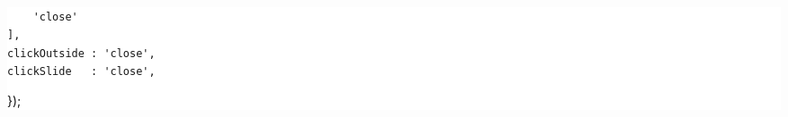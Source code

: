         'close'
    ],
    clickOutside : 'close',
    clickSlide   : 'close',
  });
</script>

<link rel="stylesheet" href="https://use.fontawesome.com/releases/v5.4.1/css/brands.css" integrity="sha384-Px1uYmw7+bCkOsNAiAV5nxGKJ0Ixn5nChyW8lCK1Li1ic9nbO5pC/iXaq27X5ENt" crossorigin="anonymous">
<link rel="stylesheet" href="https://use.fontawesome.com/releases/v5.4.1/css/fontawesome.css" integrity="sha384-BzCy2fixOYd0HObpx3GMefNqdbA7Qjcc91RgYeDjrHTIEXqiF00jKvgQG0+zY/7I" crossorigin="anonymous">

<link rel="stylesheet" type="text/css" href="css/downloads/slick-1.6.0.css"/>
<link rel="stylesheet" type="text/css" href="css/slick-theme.css"/>
<script type="text/javascript" src="js/downloads/slick-1.6.0.min.js"></script>

<script>
    $('.pro-gallery').slick({
      autoplay: true,
      arrows: false,
      autoplaySpeed: 3000,
      dots: true,
      infinite: true,
      pauseOnHover: false,
      pauseOnFocus: false,
      responsive: [
      {
        breakpoint: 768,
        settings: {
          arrows: false,
          slidesToShow: 1
        }
      },
    ]
    });
    $('.pro-gallery-steps').slick({
      autoplay: false,
      arrows: true,
      prevArrow: '<div class="slick-btn slick-btn-prev"><i class="icon ion-chevron-left"></i></div>',
      nextArrow: '<div class="slick-btn slick-btn-next"><i class="icon ion-chevron-right"></i></div>',
      dots: true,
      infinite: false,
      responsive: [
      {
        breakpoint: 768,
        settings: {
          arrows: true,
          slidesToShow: 1
        }
      },
    ]
    });
</script>
